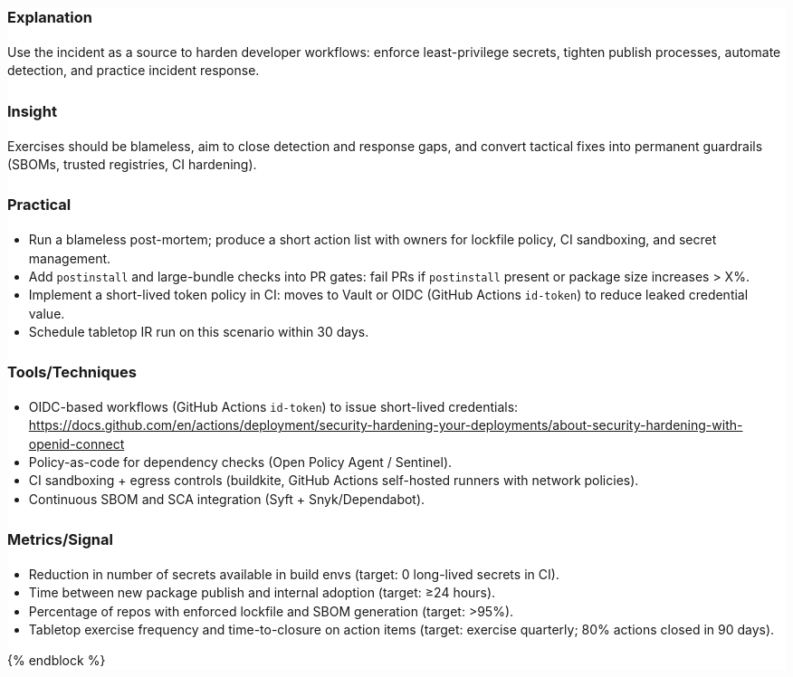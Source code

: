 ### Explanation
Use the incident as a source to harden developer workflows: enforce least-privilege secrets, tighten publish processes, automate detection, and practice incident response.

### Insight
Exercises should be blameless, aim to close detection and response gaps, and convert tactical fixes into permanent guardrails (SBOMs, trusted registries, CI hardening).

### Practical
- Run a blameless post-mortem; produce a short action list with owners for lockfile policy, CI sandboxing, and secret management.
- Add `postinstall` and large-bundle checks into PR gates: fail PRs if `postinstall` present or package size increases > X%.
- Implement a short-lived token policy in CI: moves to Vault or OIDC (GitHub Actions `id-token`) to reduce leaked credential value.
- Schedule tabletop IR run on this scenario within 30 days.

### Tools/Techniques
- OIDC-based workflows (GitHub Actions `id-token`) to issue short-lived credentials: https://docs.github.com/en/actions/deployment/security-hardening-your-deployments/about-security-hardening-with-openid-connect
- Policy-as-code for dependency checks (Open Policy Agent / Sentinel).
- CI sandboxing + egress controls (buildkite, GitHub Actions self-hosted runners with network policies).
- Continuous SBOM and SCA integration (Syft + Snyk/Dependabot).

### Metrics/Signal
- Reduction in number of secrets available in build envs (target: 0 long-lived secrets in CI).
- Time between new package publish and internal adoption (target: ≥24 hours).
- Percentage of repos with enforced lockfile and SBOM generation (target: >95%).
- Tabletop exercise frequency and time-to-closure on action items (target: exercise quarterly; 80% actions closed in 90 days).

{% endblock %}